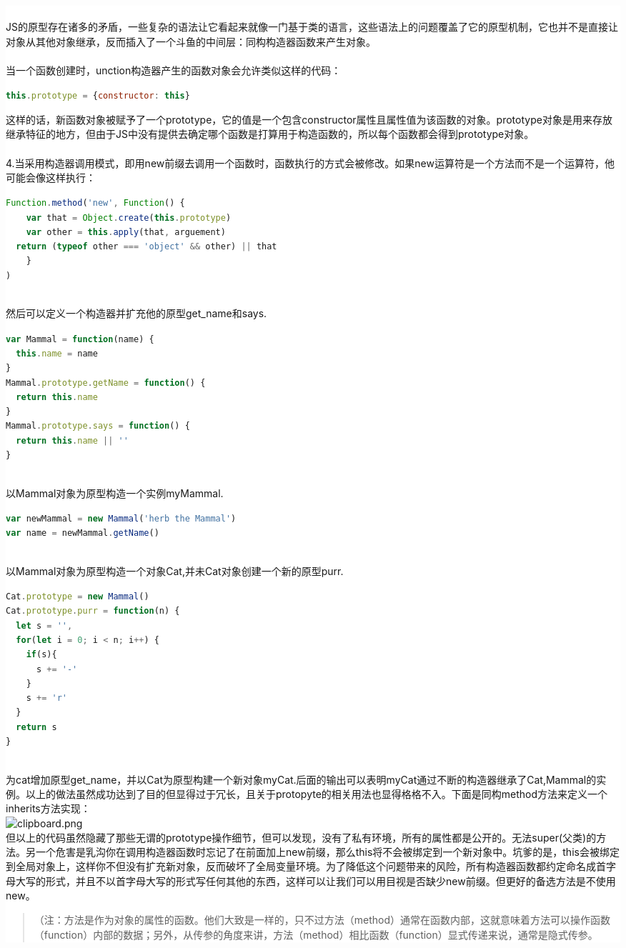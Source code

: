 
<br />JS的原型存在诸多的矛盾，一些复杂的语法让它看起来就像一门基于类的语言，这些语法上的问题覆盖了它的原型机制，它也并不是直接让对象从其他对象继承，反而插入了一个斗鱼的中间层：同构构造器函数来产生对象。<br />
<br />当一个函数创建时，unction构造器产生的函数对象会允许类似这样的代码：<br />

```javascript
this.prototype = {constructor: this}
```
这样的话，新函数对象被赋予了一个prototype，它的值是一个包含constructor属性且属性值为该函数的对象。prototype对象是用来存放继承特征的地方，但由于JS中没有提供去确定哪个函数是打算用于构造函数的，所以每个函数都会得到prototype对象。<br />
<br />4.当采用构造器调用模式，即用new前缀去调用一个函数时，函数执行的方式会被修改。如果new运算符是一个方法而不是一个运算符，他可能会像这样执行：<br />
```javascript
Function.method('new', Function() {
	var that = Object.create(this.prototype)
	var other = this.apply(that, arguement)
  return (typeof other === 'object' && other) || that
	}
)
```

<br />然后可以定义一个构造器并扩充他的原型get_name和says.
```javascript
var Mammal = function(name) {
  this.name = name
}
Mammal.prototype.getName = function() {
  return this.name
}
Mammal.prototype.says = function() {
  return this.name || ''
}
```

<br />以Mammal对象为原型构造一个实例myMammal.<br />

```javascript
var newMammal = new Mammal('herb the Mammal')
var name = newMammal.getName()
```

<br />以Mammal对象为原型构造一个对象Cat,并未Cat对象创建一个新的原型purr.<br />

```javascript
Cat.prototype = new Mammal()
Cat.prototype.purr = function(n) {
  let s = '',
  for(let i = 0; i < n; i++) {
    if(s){
      s += '-'
    }
    s += 'r'
  }
  return s
}
```

<br />为cat增加原型get_name，并以Cat为原型构建一个新对象myCat.后面的输出可以表明myCat通过不断的构造器继承了Cat,Mammal的实例。以上的做法虽然成功达到了目的但显得过于冗长，且关于protopyte的相关用法也显得格格不入。下面是同构method方法来定义一个inherits方法实现：<br />![clipboard.png](https://cdn.nlark.com/yuque/0/2020/png/296173/1586500976111-8b812b8a-76f9-43a2-ac23-35df2228ef45.png#align=left&display=inline&height=658&name=clipboard.png&originHeight=658&originWidth=848&size=52506&status=done&style=none&width=848)<br />但以上的代码虽然隐藏了那些无谓的prototype操作细节，但可以发现，没有了私有环境，所有的属性都是公开的。无法super(父类)的方法。另一个危害是乳沟你在调用构造器函数时忘记了在前面加上new前缀，那么this将不会被绑定到一个新对象中。坑爹的是，this会被绑定到全局对象上，这样你不但没有扩充新对象，反而破坏了全局变量环境。为了降低这个问题带来的风险，所有构造器函数都约定命名成首字母大写的形式，并且不以首字母大写的形式写任何其他的东西，这样可以让我们可以用目视是否缺少new前缀。但更好的备选方法是不使用new。
> （注：方法是作为对象的属性的函数。他们大致是一样的，只不过方法（method）通常在函数内部，这就意味着方法可以操作函数（function）内部的数据；另外，从传参的角度来讲，方法（method）相比函数（function）显式传递来说，通常是隐式传参。
